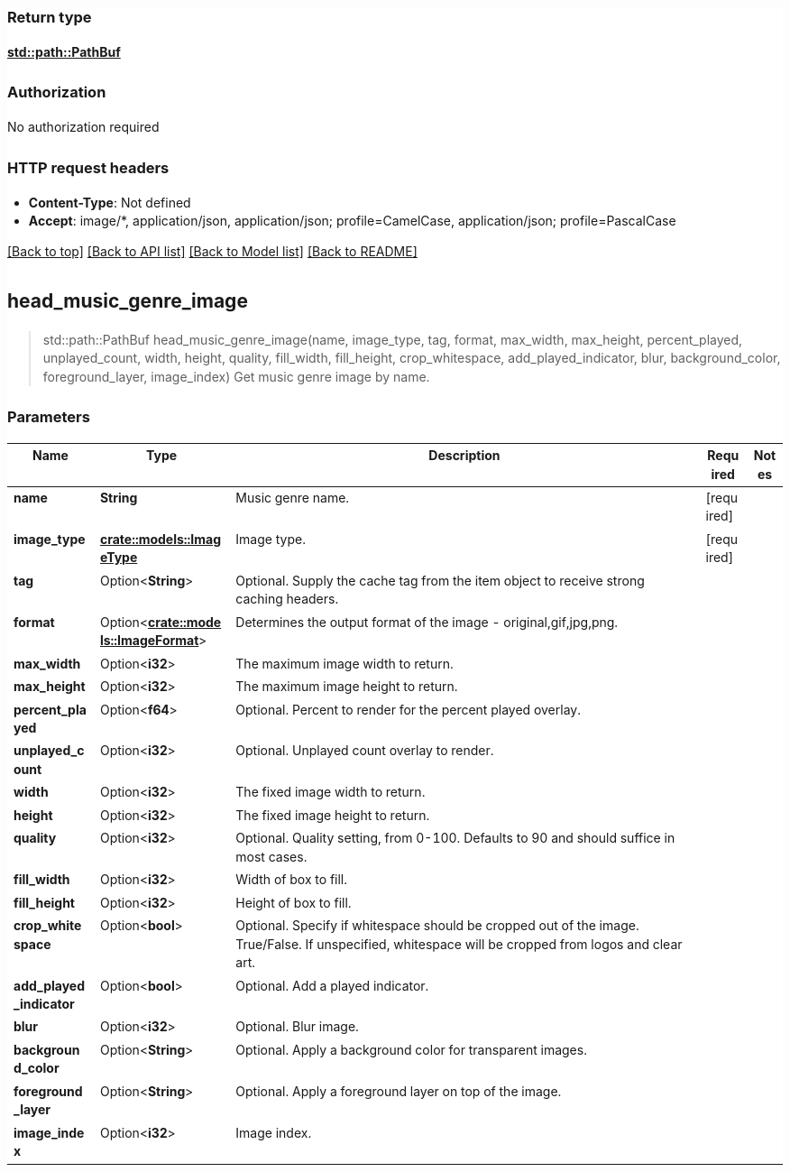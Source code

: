 ### Return type

[**std::path::PathBuf**](std::path::PathBuf.md)

### Authorization

No authorization required

### HTTP request headers

- **Content-Type**: Not defined
- **Accept**: image/*, application/json, application/json; profile=CamelCase, application/json; profile=PascalCase

[[Back to top]](#) [[Back to API list]](../README.md#documentation-for-api-endpoints) [[Back to Model list]](../README.md#documentation-for-models) [[Back to README]](../README.md)


## head_music_genre_image

> std::path::PathBuf head_music_genre_image(name, image_type, tag, format, max_width, max_height, percent_played, unplayed_count, width, height, quality, fill_width, fill_height, crop_whitespace, add_played_indicator, blur, background_color, foreground_layer, image_index)
Get music genre image by name.

### Parameters


Name | Type | Description  | Required | Notes
------------- | ------------- | ------------- | ------------- | -------------
**name** | **String** | Music genre name. | [required] |
**image_type** | [**crate::models::ImageType**](.md) | Image type. | [required] |
**tag** | Option<**String**> | Optional. Supply the cache tag from the item object to receive strong caching headers. |  |
**format** | Option<[**crate::models::ImageFormat**](.md)> | Determines the output format of the image - original,gif,jpg,png. |  |
**max_width** | Option<**i32**> | The maximum image width to return. |  |
**max_height** | Option<**i32**> | The maximum image height to return. |  |
**percent_played** | Option<**f64**> | Optional. Percent to render for the percent played overlay. |  |
**unplayed_count** | Option<**i32**> | Optional. Unplayed count overlay to render. |  |
**width** | Option<**i32**> | The fixed image width to return. |  |
**height** | Option<**i32**> | The fixed image height to return. |  |
**quality** | Option<**i32**> | Optional. Quality setting, from 0-100. Defaults to 90 and should suffice in most cases. |  |
**fill_width** | Option<**i32**> | Width of box to fill. |  |
**fill_height** | Option<**i32**> | Height of box to fill. |  |
**crop_whitespace** | Option<**bool**> | Optional. Specify if whitespace should be cropped out of the image. True/False. If unspecified, whitespace will be cropped from logos and clear art. |  |
**add_played_indicator** | Option<**bool**> | Optional. Add a played indicator. |  |
**blur** | Option<**i32**> | Optional. Blur image. |  |
**background_color** | Option<**String**> | Optional. Apply a background color for transparent images. |  |
**foreground_layer** | Option<**String**> | Optional. Apply a foreground layer on top of the image. |  |
**image_index** | Option<**i32**> | Image index. |  |
